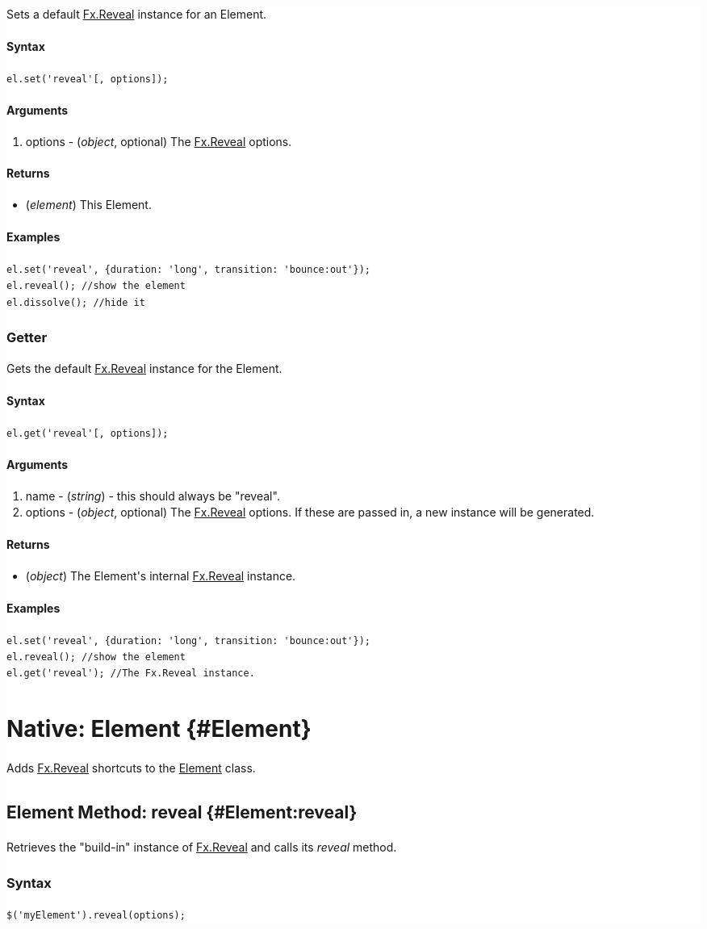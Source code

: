 Sets a default [Fx.Reveal][] instance for an Element.

#### Syntax

	el.set('reveal'[, options]);

#### Arguments

1. options - (*object*, optional) The [Fx.Reveal][] options.

#### Returns

* (*element*) This Element.

#### Examples

	el.set('reveal', {duration: 'long', transition: 'bounce:out'});
	el.reveal(); //show the element
	el.dissolve(); //hide it

### Getter

Gets the default [Fx.Reveal][] instance for the Element.

#### Syntax

	el.get('reveal'[, options]);

#### Arguments

1. name - (*string*) - this should always be "reveal".
2. options - (*object*, optional) The [Fx.Reveal][] options. If these are passed in, a new instance will be generated.

#### Returns

* (*object*) The Element's internal [Fx.Reveal][] instance.

#### Examples

	el.set('reveal', {duration: 'long', transition: 'bounce:out'});
	el.reveal(); //show the element
	el.get('reveal'); //The Fx.Reveal instance.

Native: Element {#Element}
==========================

Adds [Fx.Reveal][] shortcuts to the [Element][] class.

Element Method: reveal {#Element:reveal}
----------------------------------------

Retrieves the "build-in" instance of [Fx.Reveal][] and calls its *reveal* method.

### Syntax

	$('myElement').reveal(options);


[Fx.Reveal]: #Fx-Reveal
[Fx.Reveal:options]: #Fx-Reveal:options
[Fx.Morph]: /core/Fx/Fx.Morph
[Element]: /core/Element/Element
